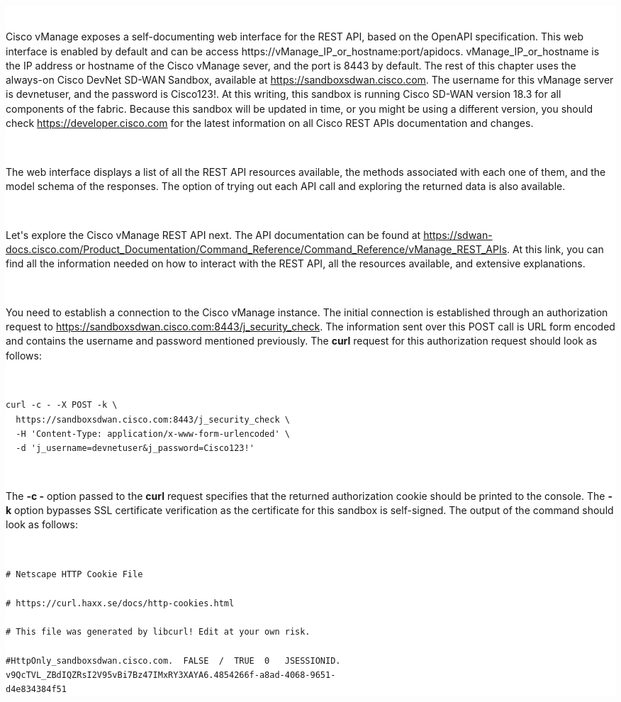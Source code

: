 &nbsp;

Cisco vManage exposes a self-documenting web interface for the REST API, based on the OpenAPI specification.  This web interface is enabled by default and can be access https://vManage_IP_or_hostname:port/apidocs.  vManage_IP_or_hostname is the IP address or hostname of the Cisco vManage sever, and the port is 8443 by default.  The rest of this chapter uses the always-on Cisco DevNet SD-WAN Sandbox, available at https://sandboxsdwan.cisco.com.  The username for this vManage server is devnetuser, and the password is Cisco123!.  At this writing, this sandbox is running Cisco SD-WAN version 18.3 for all components of the fabric.  Because this sandbox will be updated in time, or you might be using a different version, you should check https://developer.cisco.com for the latest information on all Cisco REST APIs documentation and changes.

&nbsp;

The web interface displays a list of all the REST API resources available, the methods associated with each one of them, and the model schema of the responses.  The option of trying out each API call and exploring the returned data is also available.

&nbsp;

Let's explore the Cisco vManage REST API next.  The API documentation can be found at https://sdwan-docs.cisco.com/Product_Documentation/Command_Reference/Command_Reference/vManage_REST_APIs. At this link, you can find all the information needed on how to interact with the REST API, all the resources available, and extensive explanations.

&nbsp;

You need to establish a connection to the Cisco vManage instance.  The initial connection is established through an authorization request to https://sandboxsdwan.cisco.com:8443/j_security_check.  The information sent over this POST call is URL form encoded and contains the username and password mentioned previously.  The **curl** request for this authorization request should look as follows:

&nbsp;

```
curl -c - -X POST -k \
  https://sandboxsdwan.cisco.com:8443/j_security_check \
  -H 'Content-Type: application/x-www-form-urlencoded' \
  -d 'j_username=devnetuser&j_password=Cisco123!'
```

&nbsp;

The **-c -** option passed to the **curl** request specifies that the returned authorization cookie should be printed to the console.  The **-k** option bypasses SSL certificate verification as the certificate for this sandbox is self-signed.  The output of the command should look as follows:

&nbsp;

```
# Netscape HTTP Cookie File

# https://curl.haxx.se/docs/http-cookies.html

# This file was generated by libcurl! Edit at your own risk.

#HttpOnly_sandboxsdwan.cisco.com.  FALSE  /  TRUE  0   JSESSIONID.
v9QcTVL_ZBdIQZRsI2V95vBi7Bz47IMxRY3XAYA6.4854266f-a8ad-4068-9651-
d4e834384f51
```
